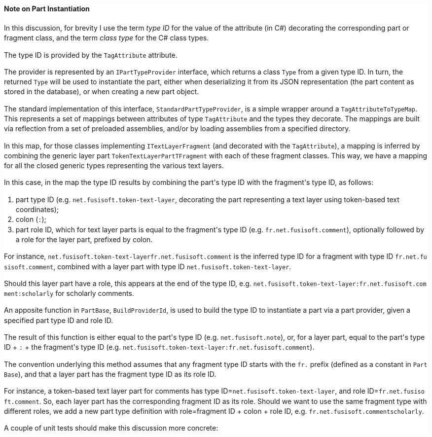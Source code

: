 #### Note on Part Instantiation

In this discussion, for brevity I use the term *type ID* for the value of the attribute (in C#) decorating the corresponding part or fragment class, and the term *class type* for the C# class types.

The type ID is provided by the `TagAttribute` attribute.

The provider is represented by an `IPartTypeProvider` interface, which returns a class `Type` from a given type ID. In turn, the returned `Type` will be used to instantiate the part, either when deserializing it from its JSON representation (the part content as stored in the database), or when creating a new part object.

The standard implementation of this interface, `StandardPartTypeProvider`, is a simple wrapper around a `TagAttributeToTypeMap`. This represents a set of mappings between attributes of type `TagAttribute` and the types they decorate. The mappings are built via reflection from a set of preloaded assemblies, and/or by loading assemblies from a specified directory.

In this map, for those classes implementing `ITextLayerFragment` (and decorated with the `TagAttribute`), a mapping is inferred by combining the generic layer part `TokenTextLayerPartTFragment` with each of these fragment classes. This way, we have a mapping for all the closed generic types representing the various text layers.

In this case, in the map the type ID results by combining the part's type ID with the fragment's type ID, as follows:

1. part type ID (e.g. `net.fusisoft.token-text-layer`, decorating the part representing a text layer using token-based text coordinates);
2. colon (`:`);
3. part role ID, which for text layer parts is equal to the fragment's type ID (e.g. `fr.net.fusisoft.comment`), optionally followed by a role for the layer part, prefixed by colon.

For instance, `net.fusisoft.token-text-layerfr.net.fusisoft.comment` is the inferred type ID for a fragment with type ID `fr.net.fusisoft.comment`, combined with a layer part with type ID `net.fusisoft.token-text-layer`.

Should this layer part have a role, this appears at the end of the type ID, e.g. `net.fusisoft.token-text-layer:fr.net.fusisoft.comment:scholarly` for scholarly comments.

An apposite function in `PartBase`, `BuildProviderId`, is used to build the type ID to instantiate a part via a part provider, given a specified part type ID and role ID.

The result of this function is either equal to the part's type ID (e.g. `net.fusisoft.note`), or, for a layer part, equal to the part's type ID + `:` + the fragment's type ID (e.g. `net.fusisoft.token-text-layer:fr.net.fusisoft.comment`).

The convention underlying this method assumes that any fragment type ID starts with the `fr.` prefix (defined as a constant in `PartBase`), and that a layer part has the fragment type ID as its role ID.

For instance, a token-based text layer part for comments has type ID=`net.fusisoft.token-text-layer`, and role ID=`fr.net.fusisoft.comment`.
So, each layer part has the corresponding fragment ID as its role. Should we want to use the same fragment type with different roles, we add a new part type definition with role=fragment ID + colon + role ID, e.g. `fr.net.fusisoft.commentscholarly`.

A couple of unit tests should make this discussion more concrete:
